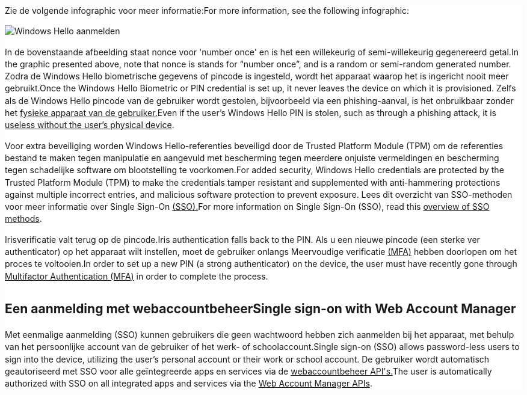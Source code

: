 <span data-ttu-id="da415-144">Zie de volgende infographic voor meer informatie:</span><span class="sxs-lookup"><span data-stu-id="da415-144">For more information, see the following infographic:</span></span>

  ![Windows Hello aanmelden](images/security-hello-sign-in.png)
  
<span data-ttu-id="da415-146">In de bovenstaande afbeelding staat nonce voor 'number once' en is het een willekeurig of semi-willekeurig gegenereerd getal.</span><span class="sxs-lookup"><span data-stu-id="da415-146">In the graphic presented above, note that nonce is stands for “number once”, and is a random or semi-random generated number.</span></span> <span data-ttu-id="da415-147">Zodra de Windows Hello biometrische gegevens of pincode is ingesteld, wordt het apparaat waarop het is ingericht nooit meer gebruikt.</span><span class="sxs-lookup"><span data-stu-id="da415-147">Once the Windows Hello Biometric or PIN credential is set up, it never leaves the device on which it is provisioned.</span></span> <span data-ttu-id="da415-148">Zelfs als de Windows Hello pincode van de gebruiker wordt gestolen, bijvoorbeeld via een phishing-aanval, is het onbruikbaar zonder het [fysieke apparaat van de gebruiker.](https://docs.microsoft.com/windows/security/identity-protection/hello-for-business/hello-why-pin-is-better-than-password)</span><span class="sxs-lookup"><span data-stu-id="da415-148">Even if the user’s Windows Hello PIN is stolen, such as through a phishing attack, it is [useless without the user’s physical device](https://docs.microsoft.com/windows/security/identity-protection/hello-for-business/hello-why-pin-is-better-than-password).</span></span>

<span data-ttu-id="da415-149">Voor extra beveiliging worden Windows Hello-referenties beveiligd door de Trusted Platform Module (TPM) om de referenties bestand te maken tegen manipulatie en aangevuld met bescherming tegen meerdere onjuiste vermeldingen en bescherming tegen schadelijke software om blootstelling te voorkomen.</span><span class="sxs-lookup"><span data-stu-id="da415-149">For added security, Windows Hello credentials are protected by the Trusted Platform Module (TPM) to make the credentials tamper resistant and supplemented with anti-hammering protections against multiple incorrect entries, and malicious software protection to prevent exposure.</span></span> <span data-ttu-id="da415-150">Lees dit overzicht van SSO-methoden voor meer informatie over Single Sign-On [(SSO).](https://docs.microsoft.com/azure/active-directory/manage-apps/what-is-single-sign-on)</span><span class="sxs-lookup"><span data-stu-id="da415-150">For more information on Single Sign-On (SSO), read this [overview of SSO methods](https://docs.microsoft.com/azure/active-directory/manage-apps/what-is-single-sign-on).</span></span>

<span data-ttu-id="da415-151">Irisverificatie valt terug op de pincode.</span><span class="sxs-lookup"><span data-stu-id="da415-151">Iris authentication falls back to the PIN.</span></span> <span data-ttu-id="da415-152">Als u een nieuwe pincode (een sterke ver authenticator) op het apparaat wilt instellen, moet de gebruiker onlangs Meervoudige verificatie [(MFA)](https://docs.microsoft.com/azure/active-directory/authentication/concept-mfa-howitworks) hebben doorlopen om het proces te voltooien.</span><span class="sxs-lookup"><span data-stu-id="da415-152">In order to set up a new PIN (a strong authenticator) on the device, the user must have recently gone through [Multifactor Authentication (MFA)](https://docs.microsoft.com/azure/active-directory/authentication/concept-mfa-howitworks) in order to complete the process.</span></span>

## <a name="single-sign-on-with-web-account-manager"></a><span data-ttu-id="da415-153">Een aanmelding met webaccountbeheer</span><span class="sxs-lookup"><span data-stu-id="da415-153">Single sign-on with Web Account Manager</span></span>

<span data-ttu-id="da415-154">Met eenmalige aanmelding (SSO) kunnen gebruikers die geen wachtwoord hebben zich aanmelden bij het apparaat, met behulp van het persoonlijke account van de gebruiker of het werk- of schoolaccount.</span><span class="sxs-lookup"><span data-stu-id="da415-154">Single sign-on (SSO) allows password-less users to sign into the device, utilizing the user’s personal account or their work or school account.</span></span> <span data-ttu-id="da415-155">De gebruiker wordt automatisch geautoriseerd met SSO voor alle geïntegreerde apps en services via de [webaccountbeheer API's.](https://docs.microsoft.com/uwp/api/Windows.Security.Authentication.Web.Provider?view=winrt-19041&preserve-view=true)</span><span class="sxs-lookup"><span data-stu-id="da415-155">The user is automatically authorized with SSO on all integrated apps and services via the [Web Account Manager APIs](https://docs.microsoft.com/uwp/api/Windows.Security.Authentication.Web.Provider?view=winrt-19041&preserve-view=true).</span></span>
